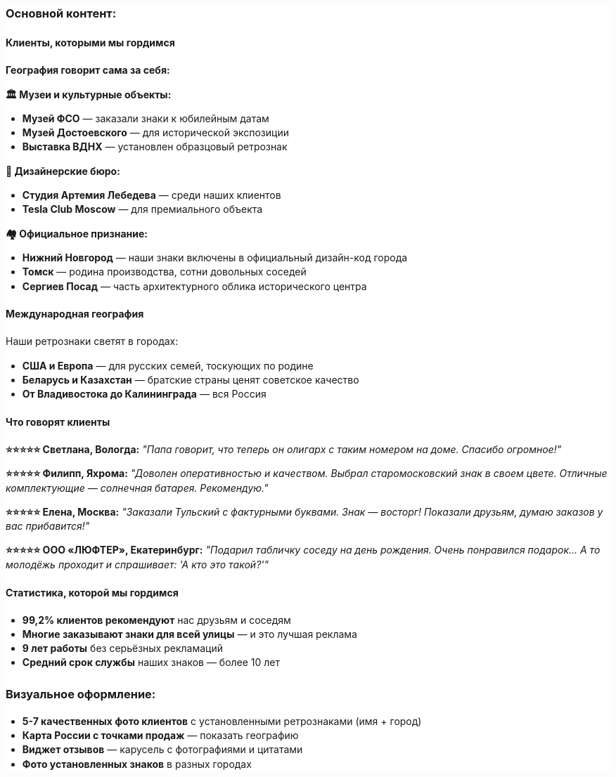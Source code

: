 ### **Основной контент:**

#### **Клиенты, которыми мы гордимся**
**География говорит сама за себя:**

**🏛️ Музеи и культурные объекты:**
- **Музей ФСО** — заказали знаки к юбилейным датам
- **Музей Достоевского** — для исторической экспозиции
- **Выставка ВДНХ** — установлен образцовый ретрознак

**🎨 Дизайнерские бюро:**
- **Студия Артемия Лебедева** — среди наших клиентов
- **Tesla Club Moscow** — для премиального объекта

**🏘️ Официальное признание:**
- **Нижний Новгород** — наши знаки включены в официальный дизайн-код города
- **Томск** — родина производства, сотни довольных соседей
- **Сергиев Посад** — часть архитектурного облика исторического центра

#### **Международная география**
Наши ретрознаки светят в городах:
- **США и Европа** — для русских семей, тоскующих по родине
- **Беларусь и Казахстан** — братские страны ценят советское качество
- **От Владивостока до Калининграда** — вся Россия

#### **Что говорят клиенты**

**⭐⭐⭐⭐⭐ Светлана, Вологда:**
*"Папа говорит, что теперь он олигарх с таким номером на доме. Спасибо огромное!"*

**⭐⭐⭐⭐⭐ Филипп, Яхрома:**
*"Доволен оперативностью и качеством. Выбрал старомосковский знак в своем цвете. Отличные комплектующие — солнечная батарея. Рекомендую."*

**⭐⭐⭐⭐⭐ Елена, Москва:**
*"Заказали Тульский с фактурными буквами. Знак — восторг! Показали друзьям, думаю заказов у вас прибавится!"*

**⭐⭐⭐⭐⭐ ООО «ЛЮФТЕР», Екатеринбург:**
*"Подарил табличку соседу на день рождения. Очень понравился подарок... А то молодёжь проходит и спрашивает: 'А кто это такой?'"*

#### **Статистика, которой мы гордимся**
- **99,2% клиентов рекомендуют** нас друзьям и соседям
- **Многие заказывают знаки для всей улицы** — и это лучшая реклама
- **9 лет работы** без серьёзных рекламаций
- **Средний срок службы** наших знаков — более 10 лет

### **Визуальное оформление:**
- **5-7 качественных фото клиентов** с установленными ретрознаками (имя + город)
- **Карта России с точками продаж** — показать географию
- **Виджет отзывов** — карусель с фотографиями и цитатами
- **Фото установленных знаков** в разных городах
